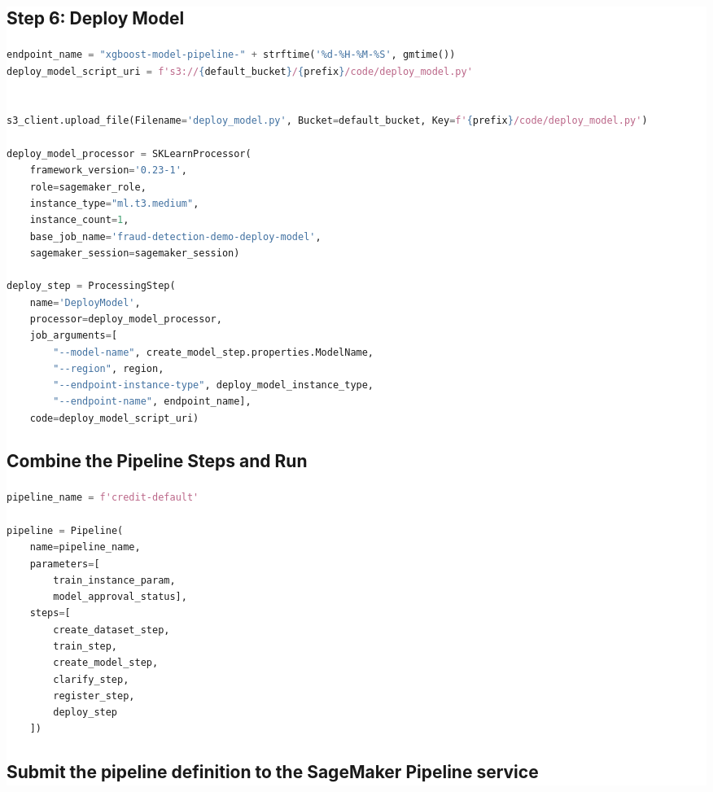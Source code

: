 ## Step 6: Deploy Model


```python
endpoint_name = "xgboost-model-pipeline-" + strftime('%d-%H-%M-%S', gmtime())
deploy_model_script_uri = f's3://{default_bucket}/{prefix}/code/deploy_model.py'


s3_client.upload_file(Filename='deploy_model.py', Bucket=default_bucket, Key=f'{prefix}/code/deploy_model.py')

deploy_model_processor = SKLearnProcessor(
    framework_version='0.23-1',
    role=sagemaker_role,
    instance_type="ml.t3.medium",
    instance_count=1,
    base_job_name='fraud-detection-demo-deploy-model',
    sagemaker_session=sagemaker_session)

deploy_step = ProcessingStep(
    name='DeployModel',
    processor=deploy_model_processor,
    job_arguments=[
        "--model-name", create_model_step.properties.ModelName,
        "--region", region,
        "--endpoint-instance-type", deploy_model_instance_type,
        "--endpoint-name", endpoint_name],
    code=deploy_model_script_uri)
```

## Combine the Pipeline Steps and Run


```python
pipeline_name = f'credit-default'

pipeline = Pipeline(
    name=pipeline_name,
    parameters=[
        train_instance_param,
        model_approval_status],
    steps=[
        create_dataset_step,
        train_step,
        create_model_step,
        clarify_step,
        register_step,
        deploy_step
    ])
```

## Submit the pipeline definition to the SageMaker Pipeline service
